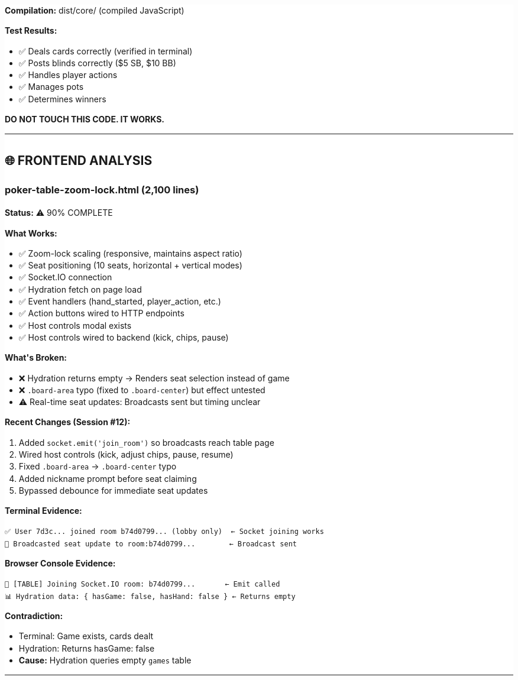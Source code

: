 **Compilation:** dist/core/ (compiled JavaScript)

**Test Results:**
- ✅ Deals cards correctly (verified in terminal)
- ✅ Posts blinds correctly ($5 SB, $10 BB)
- ✅ Handles player actions
- ✅ Manages pots
- ✅ Determines winners

**DO NOT TOUCH THIS CODE. IT WORKS.**

---

## 🌐 FRONTEND ANALYSIS

### **poker-table-zoom-lock.html (2,100 lines)**

**Status:** ⚠️ 90% COMPLETE

**What Works:**
- ✅ Zoom-lock scaling (responsive, maintains aspect ratio)
- ✅ Seat positioning (10 seats, horizontal + vertical modes)
- ✅ Socket.IO connection
- ✅ Hydration fetch on page load
- ✅ Event handlers (hand_started, player_action, etc.)
- ✅ Action buttons wired to HTTP endpoints
- ✅ Host controls modal exists
- ✅ Host controls wired to backend (kick, chips, pause)

**What's Broken:**
- ❌ Hydration returns empty → Renders seat selection instead of game
- ❌ `.board-area` typo (fixed to `.board-center`) but effect untested
- ⚠️ Real-time seat updates: Broadcasts sent but timing unclear

**Recent Changes (Session #12):**
1. Added `socket.emit('join_room')` so broadcasts reach table page
2. Wired host controls (kick, adjust chips, pause, resume)
3. Fixed `.board-area` → `.board-center` typo
4. Added nickname prompt before seat claiming
5. Bypassed debounce for immediate seat updates

**Terminal Evidence:**
```
✅ User 7d3c... joined room b74d0799... (lobby only)  ← Socket joining works
📡 Broadcasted seat update to room:b74d0799...        ← Broadcast sent
```

**Browser Console Evidence:**
```
🔌 [TABLE] Joining Socket.IO room: b74d0799...       ← Emit called
📊 Hydration data: { hasGame: false, hasHand: false } ← Returns empty
```

**Contradiction:**
- Terminal: Game exists, cards dealt
- Hydration: Returns hasGame: false
- **Cause:** Hydration queries empty `games` table

---